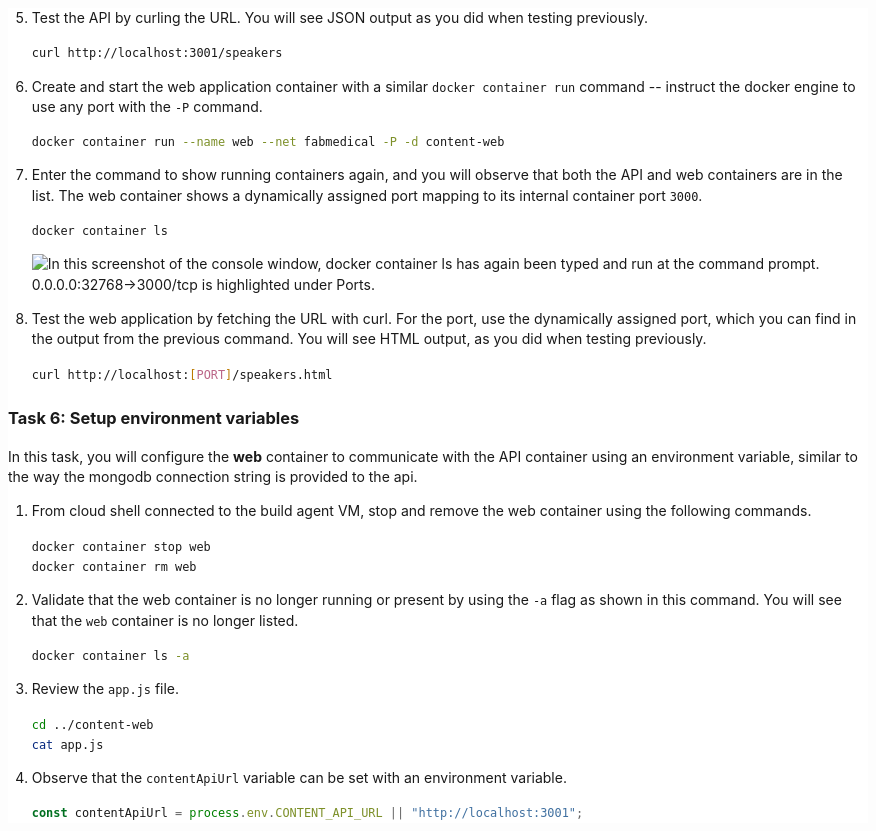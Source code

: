 5. Test the API by curling the URL. You will see JSON output as you did when testing previously.

   ```bash
   curl http://localhost:3001/speakers
   ```

6. Create and start the web application container with a similar `docker container run` command -- instruct the docker engine to use any port with the `-P` command.

   ```bash
   docker container run --name web --net fabmedical -P -d content-web
   ```

7. Enter the command to show running containers again, and you will observe that both the API and web containers are in the list. The web container shows a dynamically assigned port mapping to its internal container port `3000`.

   ```bash
   docker container ls
   ```

   ![In this screenshot of the console window, docker container ls has again been typed and run at the command prompt. 0.0.0.0:32768->3000/tcp is highlighted under Ports.](media/image62.png)

8. Test the web application by fetching the URL with curl. For the port, use the dynamically assigned port, which you can find in the output from the previous command. You will see HTML output, as you did when testing previously.

   ```bash
   curl http://localhost:[PORT]/speakers.html
   ```

### Task 6: Setup environment variables

In this task, you will configure the **web** container to communicate with the API container using an environment variable, similar to the way the mongodb connection string is provided to the api.

1. From cloud shell connected to the build agent VM, stop and remove the web container using the following commands.

   ```bash
   docker container stop web
   docker container rm web
   ```

2. Validate that the web container is no longer running or present by using the `-a` flag as shown in this command. You will see that the `web` container is no longer listed.

   ```bash
   docker container ls -a
   ```

3. Review the `app.js` file.

   ```bash
   cd ../content-web
   cat app.js
   ```

4. Observe that the `contentApiUrl` variable can be set with an environment variable.

   ```javascript
   const contentApiUrl = process.env.CONTENT_API_URL || "http://localhost:3001";
   ```


[logo]: https://github.com/Microsoft/MCW-Template-Cloud-Workshop/raw/master/Media/ms-cloud-workshop.png
[portal]: https://portal.azure.com